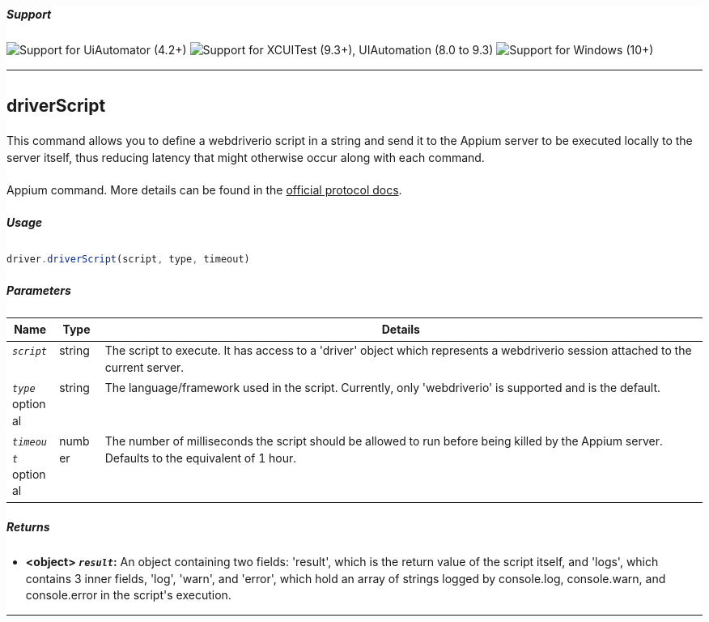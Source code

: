 








##### Support

![Support for UiAutomator (4.2+)](/img/icons/android.svg)
![Support for XCUITest (9.3+), UIAutomation (8.0 to 9.3)](/img/icons/ios.svg)
![Support for Windows (10+)](/img/icons/windows.svg)



---

## driverScript


This command allows you to define a webdriverio script in a string and send it to the Appium server to be executed locally to the server itself, thus reducing latency that might otherwise occur along with each command.<br><br>Appium command. More details can be found in the [official protocol docs](https://github.com/appium/appium/blob/master/docs/en/commands/session/execute-driver.md).

##### Usage

```js
driver.driverScript(script, type, timeout)
```


##### Parameters

| Name | Type | Details |
| ---- | ---- | ------- |
| <code><var>script</var></code> | string | The script to execute. It has access to a &#39;driver&#39; object which represents a webdriverio session attached to the current server. |
| <code><var>type</var></code><br><span class="label labelWarning">optional</span> | string | The language/framework used in the script. Currently, only &#39;webdriverio&#39; is supported and is the default. |
| <code><var>timeout</var></code><br><span class="label labelWarning">optional</span> | number | The number of milliseconds the script should be allowed to run before being killed by the Appium server. Defaults to the equivalent of 1 hour. |






##### Returns

- **&lt;object&gt; <code><var>result</var></code>:** An object containing two fields: &#39;result&#39;, which is the return value of the script itself, and &#39;logs&#39;, which contains 3 inner fields, &#39;log&#39;, &#39;warn&#39;, and &#39;error&#39;, which hold an array of strings logged by console.log, console.warn, and console.error in the script&#39;s execution.






---
